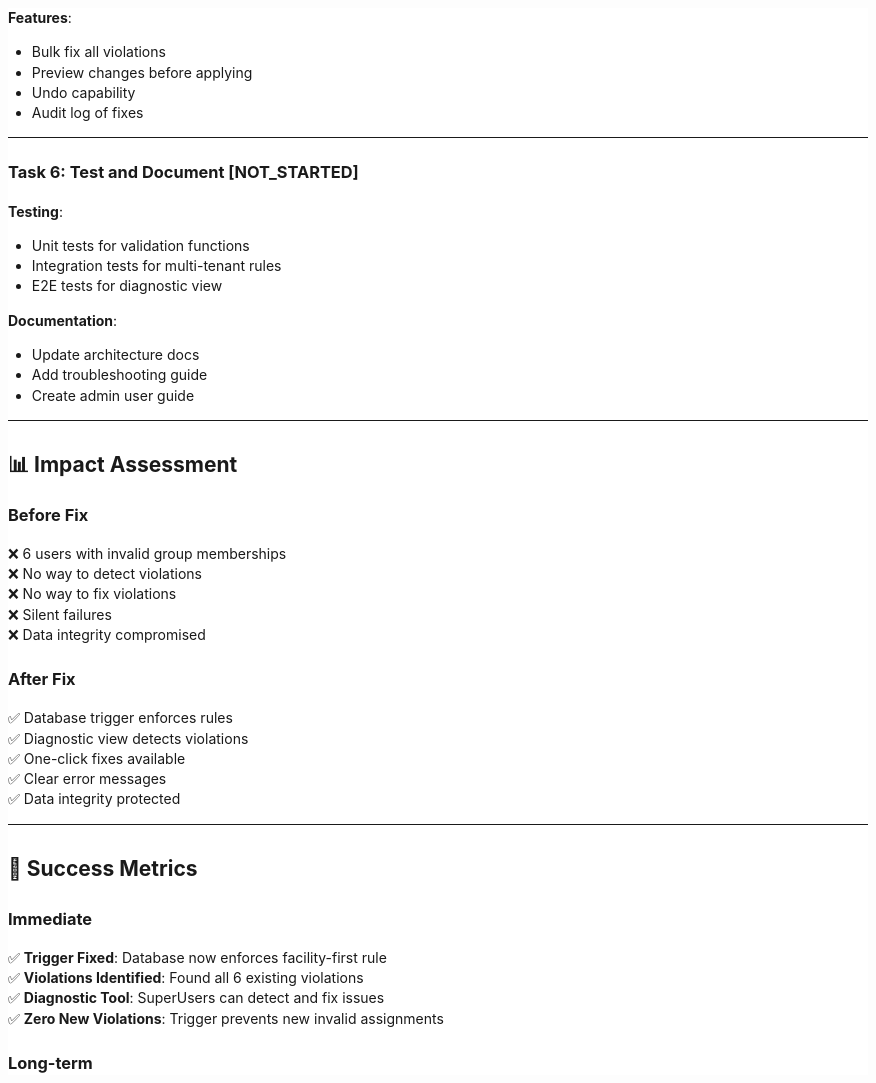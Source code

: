 **Features**:
- Bulk fix all violations
- Preview changes before applying
- Undo capability
- Audit log of fixes

---

### Task 6: Test and Document [NOT_STARTED]

**Testing**:
- Unit tests for validation functions
- Integration tests for multi-tenant rules
- E2E tests for diagnostic view

**Documentation**:
- Update architecture docs
- Add troubleshooting guide
- Create admin user guide

---

## 📊 Impact Assessment

### Before Fix

❌ 6 users with invalid group memberships  
❌ No way to detect violations  
❌ No way to fix violations  
❌ Silent failures  
❌ Data integrity compromised  

### After Fix

✅ Database trigger enforces rules  
✅ Diagnostic view detects violations  
✅ One-click fixes available  
✅ Clear error messages  
✅ Data integrity protected  

---

## 🎯 Success Metrics

### Immediate

✅ **Trigger Fixed**: Database now enforces facility-first rule  
✅ **Violations Identified**: Found all 6 existing violations  
✅ **Diagnostic Tool**: SuperUsers can detect and fix issues  
✅ **Zero New Violations**: Trigger prevents new invalid assignments  

### Long-term
